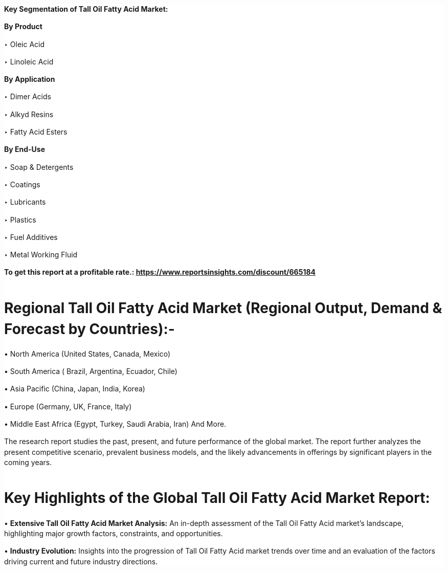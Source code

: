 <strong>Key Segmentation of Tall Oil Fatty Acid Market:</strong> 

<Strong>By Product</Strong> 

‣ Oleic Acid

‣ Linoleic Acid

<Strong>By Application</Strong> 

‣ Dimer Acids

‣ Alkyd Resins

‣ Fatty Acid Esters

<Strong>By End-Use</Strong> 

‣ Soap & Detergents

‣ Coatings

‣ Lubricants

‣ Plastics

‣ Fuel Additives

‣ Metal Working Fluid

<strong>To get this report at a profitable rate.: <a href=https://www.reportsinsights.com/discount/665184>https://www.reportsinsights.com/discount/665184</a></strong></font>

# <strong>Regional Tall Oil Fatty Acid Market (Regional Output, Demand &amp; Forecast by Countries):-</strong>

• North America (United States, Canada, Mexico)

• South America ( Brazil, Argentina, Ecuador, Chile)

• Asia Pacific (China, Japan, India, Korea)

• Europe (Germany, UK, France, Italy)

• Middle East Africa (Egypt, Turkey, Saudi Arabia, Iran) And More.

The research report studies the past, present, and future performance of the global market. The report further analyzes the present competitive scenario, prevalent business models, and the likely advancements in offerings by significant players in the coming years.

# <strong>Key Highlights of the Global Tall Oil Fatty Acid Market Report:</strong>

• <strong>Extensive Tall Oil Fatty Acid Market Analysis:</strong> An in-depth assessment of the Tall Oil Fatty Acid market’s landscape, highlighting major growth factors, constraints, and opportunities.

• <strong>Industry Evolution:</strong> Insights into the progression of Tall Oil Fatty Acid market trends over time and an evaluation of the factors driving current and future industry directions.
